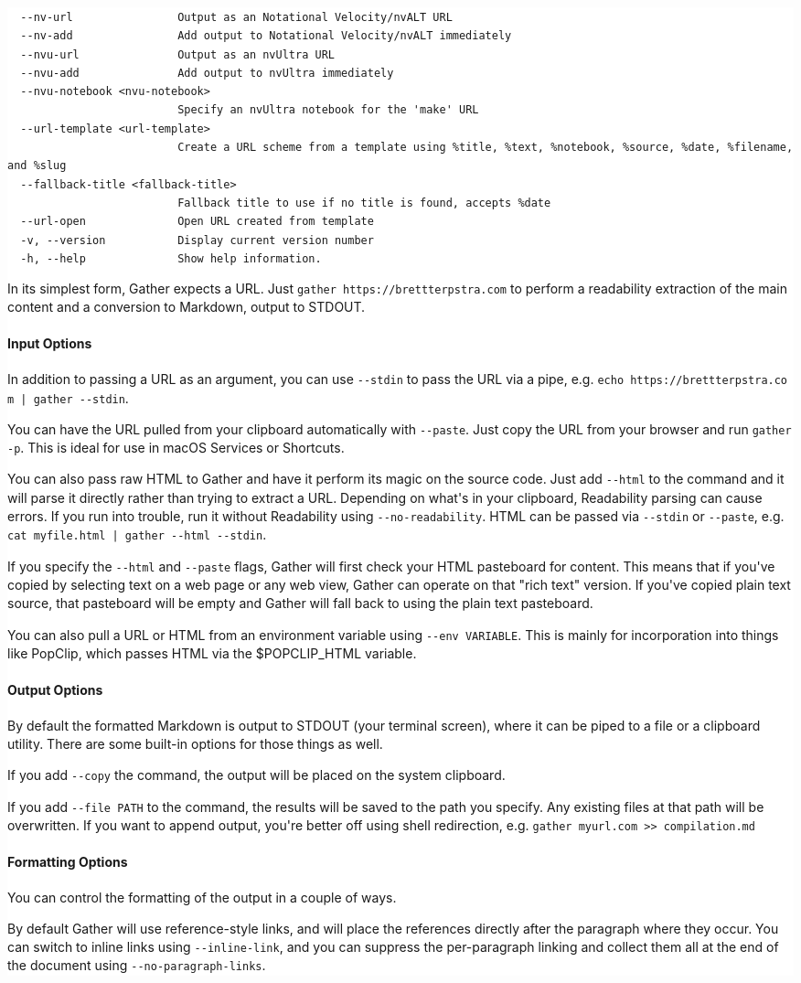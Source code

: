       --nv-url                Output as an Notational Velocity/nvALT URL
      --nv-add                Add output to Notational Velocity/nvALT immediately
      --nvu-url               Output as an nvUltra URL
      --nvu-add               Add output to nvUltra immediately
      --nvu-notebook <nvu-notebook>
                              Specify an nvUltra notebook for the 'make' URL
      --url-template <url-template>
                              Create a URL scheme from a template using %title, %text, %notebook, %source, %date, %filename, and %slug
      --fallback-title <fallback-title>
                              Fallback title to use if no title is found, accepts %date
      --url-open              Open URL created from template
      -v, --version           Display current version number
      -h, --help              Show help information.

In its simplest form, Gather expects a URL. Just `gather https://brettterpstra.com` to perform a readability extraction of the main content and a conversion to Markdown, output to STDOUT.

#### Input Options

In addition to passing a URL as an argument, you can use `--stdin` to pass the URL via a pipe, e.g. `echo https://brettterpstra.com | gather --stdin`.

You can have the URL pulled from your clipboard automatically with `--paste`. Just copy the URL from your browser and run `gather -p`. This is ideal for use in macOS Services or Shortcuts.

You can also pass raw HTML to Gather and have it perform its magic on the source code. Just add `--html` to the command and it will parse it directly rather than trying to extract a URL. Depending on what's in your clipboard, Readability parsing can cause errors. If you run into trouble, run it without Readability using `--no-readability`. HTML can be passed via `--stdin` or `--paste`, e.g. `cat myfile.html | gather --html --stdin`.

If you specify the `--html` and `--paste` flags, Gather will first check your HTML pasteboard for content. This means that if you've copied by selecting text on a web page or any web view, Gather can operate on that "rich text" version. If you've copied plain text source, that pasteboard will be empty and Gather will fall back to using the plain text pasteboard.

You can also pull a URL or HTML from an environment variable using `--env VARIABLE`. This is mainly for incorporation into things like PopClip, which passes HTML via the $POPCLIP_HTML variable.

#### Output Options

By default the formatted Markdown is output to STDOUT (your terminal screen), where it can be piped to a file or a clipboard utility. There are some built-in options for those things as well.

If you add `--copy` the command, the output will be placed on the system clipboard.

If you add `--file PATH` to the command, the results will be saved to the path you specify. Any existing files at that path will be overwritten. If you want to append output, you're better off using shell redirection, e.g. `gather myurl.com >> compilation.md`

#### Formatting Options

You can control the formatting of the output in a couple of ways.

By default Gather will use reference-style links, and will place the references directly after the paragraph where they occur. You can switch to inline links using `--inline-link`, and you can suppress the per-paragraph linking and collect them all at the end of the document using `--no-paragraph-links`.
